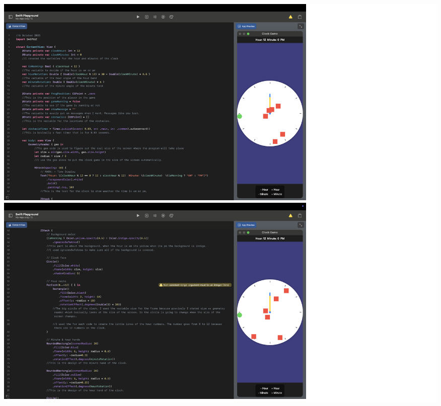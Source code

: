 <img src="PHOTO&GIF/Swift-1-Clock Game-Documentary_App15.png" width="600">  <img src="PHOTO&GIF/Swift-2-Clock Game-Documentary_App15.png" width="600">